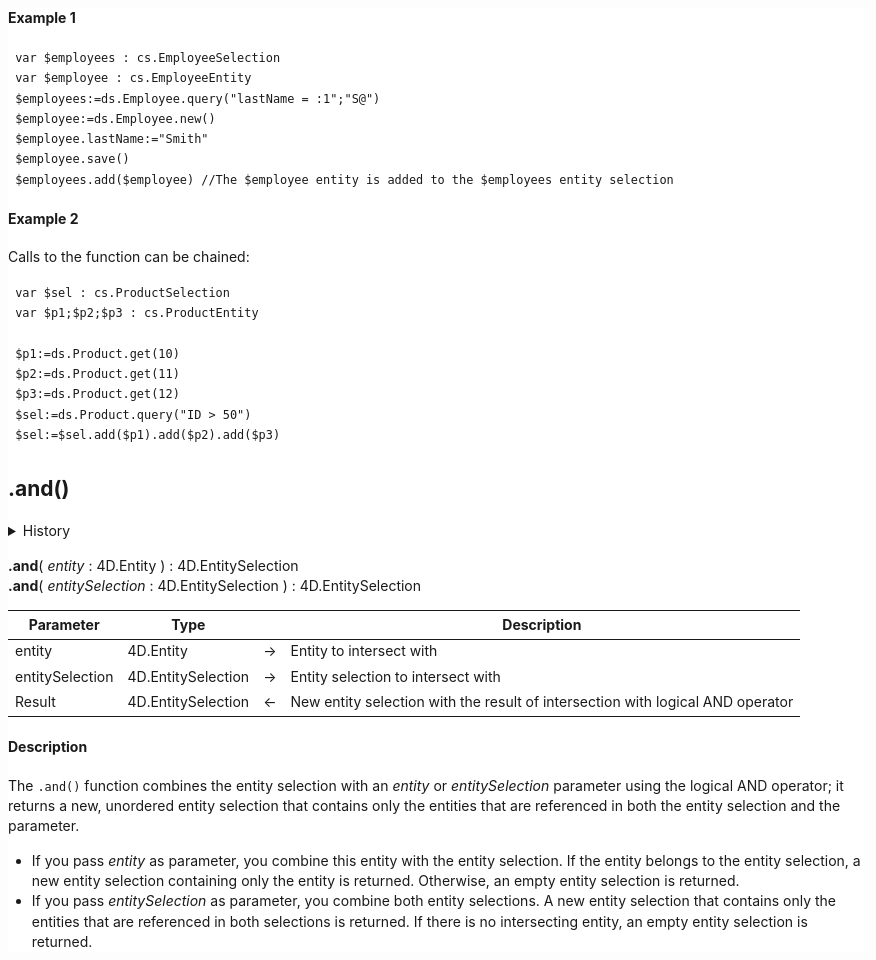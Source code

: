 #### Example 1

```4d
 var $employees : cs.EmployeeSelection
 var $employee : cs.EmployeeEntity
 $employees:=ds.Employee.query("lastName = :1";"S@")
 $employee:=ds.Employee.new()
 $employee.lastName:="Smith"
 $employee.save()
 $employees.add($employee) //The $employee entity is added to the $employees entity selection
```

#### Example 2

Calls to the function can be chained:

```4d
 var $sel : cs.ProductSelection
 var $p1;$p2;$p3 : cs.ProductEntity

 $p1:=ds.Product.get(10)
 $p2:=ds.Product.get(11)
 $p3:=ds.Product.get(12)
 $sel:=ds.Product.query("ID > 50")
 $sel:=$sel.add($p1).add($p2).add($p3)
```





## .and()

<details><summary>History</summary></details>


**.and**( *entity* : 4D.Entity ) : 4D.EntitySelection<br>**.and**( *entitySelection* : 4D.EntitySelection ) : 4D.EntitySelection



|Parameter|Type||Description|
|---------|--- |:---:|------|
|entity |4D.Entity|->|Entity to intersect with|
|entitySelection |4D.EntitySelection|->|Entity selection to intersect with|
|Result|4D.EntitySelection|<-|New entity selection with the result of intersection with logical AND operator|



#### Description

The `.and()` function combines the entity selection with an *entity* or *entitySelection* parameter using the logical AND operator; it returns a new, unordered entity selection that contains only the entities that are referenced in both the entity selection and the parameter.

*	If you pass *entity* as parameter, you combine this entity with the entity selection. If the entity belongs to the entity selection, a new entity selection containing only the entity is returned. Otherwise, an empty entity selection is returned.
*	If you pass *entitySelection* as parameter, you combine both entity selections. A new entity selection that contains only the entities that are referenced in both selections is returned. If there is no intersecting entity, an empty entity selection is returned.
